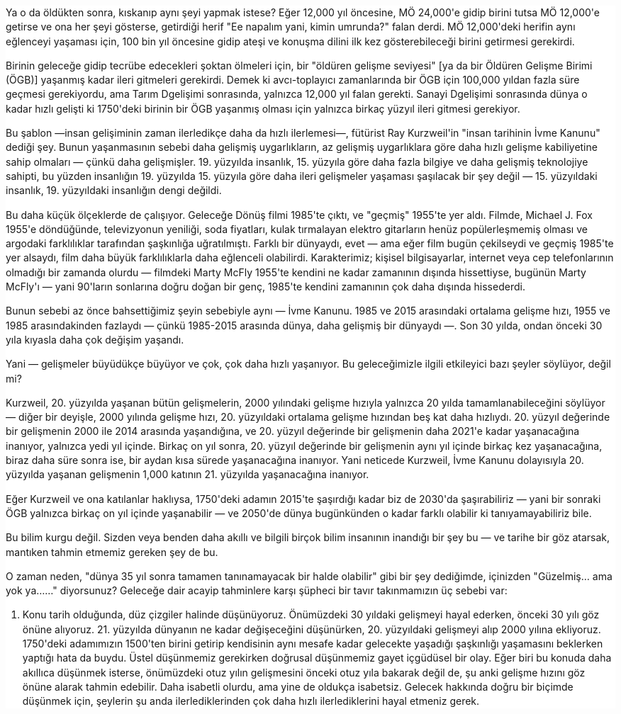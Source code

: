 Ya o da öldükten sonra, kıskanıp aynı şeyi yapmak istese? Eğer 12,000 yıl öncesine, MÖ 24,000'e gidip birini tutsa MÖ 12,000'e getirse ve ona her şeyi gösterse, getirdiği herif "Ee napalım yani, kimin umrunda?" falan derdi. MÖ 12,000'deki herifin aynı eğlenceyi yaşaması için, 100 bin yıl öncesine gidip ateşi ve konuşma dilini ilk kez gösterebileceği birini getirmesi gerekirdi.

Birinin geleceğe gidip tecrübe edecekleri şoktan ölmeleri için, bir "öldüren gelişme seviyesi" [ya da bir Öldüren Gelişme Birimi (ÖGB)] yaşanmış kadar ileri gitmeleri gerekirdi. Demek ki avcı-toplayıcı zamanlarında bir ÖGB için 100,000 yıldan fazla süre geçmesi gerekiyordu, ama Tarım Dgelişimi sonrasında, yalnızca 12,000 yıl falan gerekti. Sanayi Dgelişimi sonrasında dünya o kadar hızlı gelişti ki 1750'deki birinin bir ÖGB yaşanmış olması için yalnızca birkaç yüzyıl ileri gitmesi gerekiyor.

Bu şablon —insan gelişiminin zaman ilerledikçe daha da hızlı ilerlemesi—, fütürist Ray Kurzweil'in "insan tarihinin İvme Kanunu" dediği şey. Bunun yaşanmasının sebebi daha gelişmiş uygarlıkların, az gelişmiş uygarlıklara göre daha hızlı gelişme kabiliyetine sahip olmaları — çünkü daha gelişmişler.  19. yüzyılda insanlık, 15. yüzyıla göre daha fazla bilgiye ve daha gelişmiş teknolojiye sahipti, bu yüzden insanlığın 19.  yüzyılda 15. yüzyıla göre daha ileri gelişmeler yaşaması şaşılacak bir şey değil — 15. yüzyıldaki insanlık, 19. yüzyıldaki insanlığın dengi değildi.

Bu daha küçük ölçeklerde de çalışıyor. Geleceğe Dönüş filmi 1985'te çıktı, ve "geçmiş" 1955'te yer aldı. Filmde, Michael J. Fox 1955'e döndüğünde, televizyonun yeniliği, soda fiyatları, kulak tırmalayan elektro gitarların henüz popülerleşmemiş olması ve argodaki farklılıklar tarafından şaşkınlığa uğratılmıştı. Farklı bir dünyaydı, evet — ama eğer film bugün çekilseydi ve geçmiş 1985'te yer alsaydı, film daha büyük farklılıklarla daha eğlenceli olabilirdi. Karakterimiz; kişisel bilgisayarlar, internet veya cep telefonlarının olmadığı bir zamanda olurdu — filmdeki Marty McFly 1955'te kendini ne kadar zamanının dışında hissettiyse, bugünün Marty McFly'ı — yani 90'ların sonlarına doğru doğan bir genç, 1985'te kendini zamanının çok daha dışında hissederdi.

Bunun sebebi az önce bahsettiğimiz şeyin sebebiyle aynı — İvme Kanunu. 1985 ve 2015 arasındaki ortalama gelişme hızı, 1955 ve 1985 arasındakinden fazlaydı — çünkü 1985-2015 arasında dünya, daha gelişmiş bir dünyaydı —. Son 30 yılda, ondan önceki 30 yıla kıyasla daha çok değişim yaşandı.

Yani — gelişmeler büyüdükçe büyüyor ve çok, çok daha hızlı yaşanıyor. Bu geleceğimizle ilgili etkileyici bazı şeyler söylüyor, değil mi?

Kurzweil, 20. yüzyılda yaşanan bütün gelişmelerin, 2000 yılındaki gelişme hızıyla yalnızca 20 yılda tamamlanabileceğini söylüyor — diğer bir deyişle, 2000 yılında gelişme hızı, 20. yüzyıldaki ortalama gelişme hızından beş kat daha hızlıydı. 20. yüzyıl değerinde bir gelişmenin 2000 ile 2014 arasında yaşandığına, ve 20. yüzyıl değerinde bir gelişmenin daha 2021'e kadar yaşanacağına inanıyor, yalnızca yedi yıl içinde.  Birkaç on yıl sonra, 20. yüzyıl değerinde bir gelişmenin aynı yıl içinde birkaç kez yaşanacağına, biraz daha süre sonra ise, bir aydan kısa sürede yaşanacağına inanıyor.  Yani neticede Kurzweil, İvme Kanunu dolayısıyla 20. yüzyılda yaşanan gelişmenin 1,000 katının 21. yüzyılda yaşanacağına inanıyor.

Eğer Kurzweil ve ona katılanlar haklıysa, 1750'deki adamın 2015'te şaşırdığı kadar biz de 2030'da şaşırabiliriz — yani bir sonraki ÖGB yalnızca birkaç on yıl içinde yaşanabilir — ve 2050'de dünya bugünkünden o kadar farklı olabilir ki tanıyamayabiliriz bile.

Bu bilim kurgu değil. Sizden veya benden daha akıllı ve bilgili birçok bilim insanının inandığı bir şey bu — ve tarihe bir göz atarsak, mantıken tahmin etmemiz gereken şey de bu.

O zaman neden, "dünya 35 yıl sonra tamamen tanınamayacak bir halde olabilir" gibi bir şey dediğimde, içinizden "Güzelmiş… ama yok ya……" diyorsunuz? Geleceğe dair acayip tahminlere karşı şüpheci bir tavır takınmamızın üç sebebi var:

1) Konu tarih olduğunda, düz çizgiler halinde düşünüyoruz. Önümüzdeki 30 yıldaki gelişmeyi hayal ederken, önceki 30 yılı göz önüne alıyoruz. 21. yüzyılda dünyanın ne kadar değişeceğini düşünürken, 20. yüzyıldaki gelişmeyi alıp 2000 yılına ekliyoruz. 1750'deki adamımızın 1500'ten birini getirip kendisinin aynı mesafe kadar gelecekte yaşadığı şaşkınlığı yaşamasını beklerken yaptığı hata da buydu. Üstel düşünmemiz gerekirken doğrusal düşünmemiz gayet içgüdüsel bir olay. Eğer biri bu konuda daha akıllıca düşünmek isterse, önümüzdeki otuz yılın gelişmesini önceki otuz yıla bakarak değil de, şu anki gelişme hızını göz önüne alarak tahmin edebilir. Daha isabetli olurdu, ama yine de oldukça isabetsiz. Gelecek hakkında doğru bir biçimde düşünmek için, şeylerin şu anda ilerlediklerinden çok daha hızlı ilerlediklerini hayal etmeniz gerek.
